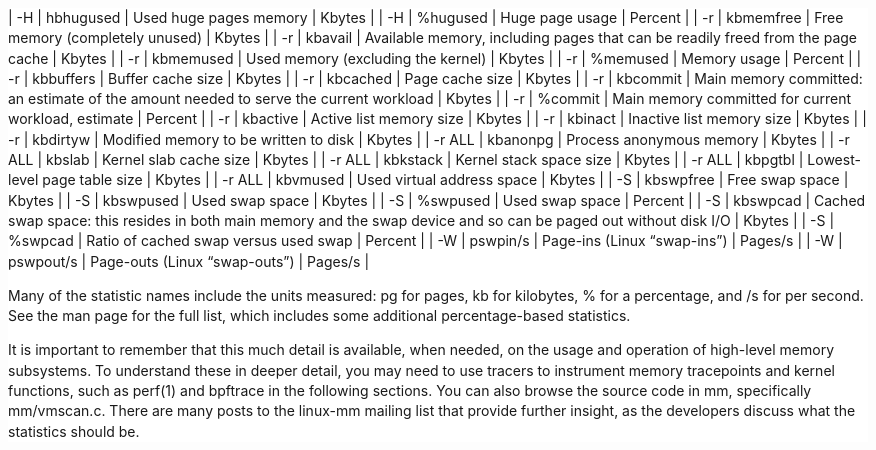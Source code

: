 | -H     | hbhugused | Used huge pages memory                                                                                           | Kbytes   |
| -H     | %hugused  | Huge page usage                                                                                                  | Percent  |
| -r     | kbmemfree | Free memory (completely unused)                                                                                  | Kbytes   |
| -r     | kbavail   | Available memory, including pages that can be readily freed from the page cache                                  | Kbytes   |
| -r     | kbmemused | Used memory (excluding the kernel)                                                                               | Kbytes   |
| -r     | %memused  | Memory usage                                                                                                     | Percent  |
| -r     | kbbuffers | Buffer cache size                                                                                                | Kbytes   |
| -r     | kbcached  | Page cache size                                                                                                  | Kbytes   |
| -r     | kbcommit  | Main memory committed: an estimate of the amount needed to serve the current workload                            | Kbytes   |
| -r     | %commit   | Main memory committed for current workload, estimate                                                             | Percent  |
| -r     | kbactive  | Active list memory size                                                                                          | Kbytes   |
| -r     | kbinact   | Inactive list memory size                                                                                        | Kbytes   |
| -r     | kbdirtyw  | Modified memory to be written to disk                                                                            | Kbytes   |
| -r ALL | kbanonpg  | Process anonymous memory                                                                                         | Kbytes   |
| -r ALL | kbslab    | Kernel slab cache size                                                                                           | Kbytes   |
| -r ALL | kbkstack  | Kernel stack space size                                                                                          | Kbytes   |
| -r ALL | kbpgtbl   | Lowest-level page table size                                                                                     | Kbytes   |
| -r ALL | kbvmused  | Used virtual address space                                                                                       | Kbytes   |
| -S     | kbswpfree | Free swap space                                                                                                  | Kbytes   |
| -S     | kbswpused | Used swap space                                                                                                  | Kbytes   |
| -S     | %swpused  | Used swap space                                                                                                  | Percent  |
| -S     | kbswpcad  | Cached swap space: this resides in both main memory and the swap device and so can be paged out without disk I/O | Kbytes   |
| -S     | %swpcad   | Ratio of cached swap versus used swap                                                                            | Percent  |
| -W     | pswpin/s  | Page-ins (Linux “swap-ins”)                                                                                      | Pages/s  |
| -W     | pswpout/s | Page-outs (Linux “swap-outs”)                                                                                    | Pages/s  |

Many of the statistic names include the units measured: pg for pages, kb for kilobytes, % for a percentage, and /s for per second. See the man page for the full list, which includes some additional percentage-based statistics.

It is important to remember that this much detail is available, when needed, on the usage and operation of high-level memory subsystems. To understand these in deeper detail, you may need to use tracers to instrument memory tracepoints and kernel functions, such as perf(1) and bpftrace in the following sections. You can also browse the source code in mm, specifically mm/vmscan.c. There are many posts to the linux-mm mailing list that provide further insight, as the developers discuss what the statistics should be.
